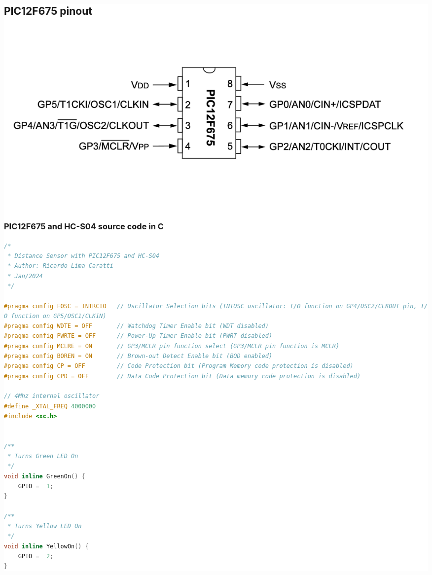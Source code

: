 

## PIC12F675 pinout


![PIC12F675 pinout](../../../images/PIC12F675_PINOUT.png)



### PIC12F675 and HC-S04 source code in C

```cpp
/*
 * Distance Sensor with PIC12F675 and HC-S04
 * Author: Ricardo Lima Caratti
 * Jan/2024
 */

#pragma config FOSC = INTRCIO   // Oscillator Selection bits (INTOSC oscillator: I/O function on GP4/OSC2/CLKOUT pin, I/O function on GP5/OSC1/CLKIN)
#pragma config WDTE = OFF       // Watchdog Timer Enable bit (WDT disabled)
#pragma config PWRTE = OFF      // Power-Up Timer Enable bit (PWRT disabled)
#pragma config MCLRE = ON       // GP3/MCLR pin function select (GP3/MCLR pin function is MCLR)
#pragma config BOREN = ON       // Brown-out Detect Enable bit (BOD enabled)
#pragma config CP = OFF         // Code Protection bit (Program Memory code protection is disabled)
#pragma config CPD = OFF        // Data Code Protection bit (Data memory code protection is disabled)

// 4Mhz internal oscillator
#define _XTAL_FREQ 4000000
#include <xc.h>


/**
 * Turns Green LED On
 */
void inline GreenOn() {
    GPIO =  1;
}

/**
 * Turns Yellow LED On
 */
void inline YellowOn() {
    GPIO =  2;
}

```